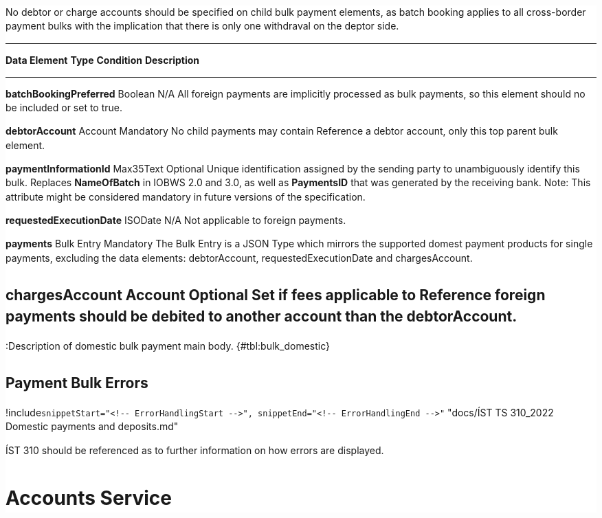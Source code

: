 No debtor or charge accounts should be specified on child bulk payment elements, as batch booking applies to all cross-border payment bulks with the implication that there is only one withdraval on the deptor side.

  ------------------------------------------------------------------------------------------
  **Data Element**            **Type**      **Condition**   **Description**
  --------------------------- ------------- --------------- --------------------------------
  **batchBookingPreferred**    Boolean       N/A            All foreign payments are
                                                            implicitly processed as 
                                                            bulk payments, so this element
                                                            should no be included or set to
                                                            true.

  **debtorAccount**            Account       Mandatory      No child payments may contain 
                               Reference                    a debtor account, only this top
                                                            parent bulk element.

  **paymentInformationId**    Max35Text     Optional        Unique identification assigned 
                                                            by the sending party to
                                                            unambiguously identify this bulk. 
                                                            Replaces **NameOfBatch**
                                                            in IOBWS 2.0 and 3.0, as well as
                                                            **PaymentsID** that was generated
                                                            by the receiving bank.
                                                            Note: This attribute might be
                                                            considered mandatory in future
                                                            versions of the specification.

  **requestedExecutionDate**   ISODate       N/A            Not applicable to foreign
                                                            payments.

  **payments**                 Bulk Entry    Mandatory      The Bulk Entry is a JSON Type
                                                            which mirrors the supported
                                                            domest payment products for
                                                            single payments, excluding the
                                                            data elements: debtorAccount,
                                                            requestedExecutionDate and
                                                            chargesAccount.

  **chargesAccount**          Account       Optional        Set if fees applicable to 
                              Reference                     foreign payments should be
                                                            debited to another account
                                                            than the debtorAccount. 
  ---------------------------------------------------------------------------------------
  :Description of domestic bulk payment main body. {#tbl:bulk_domestic}

## Payment Bulk Errors

!include`snippetStart="<!-- ErrorHandlingStart -->", snippetEnd="<!-- ErrorHandlingEnd -->"` "docs/ÍST TS 310_2022 Domestic payments and deposits.md"  

ÍST 310 should be referenced as to further information on how errors are displayed.

# Accounts Service
